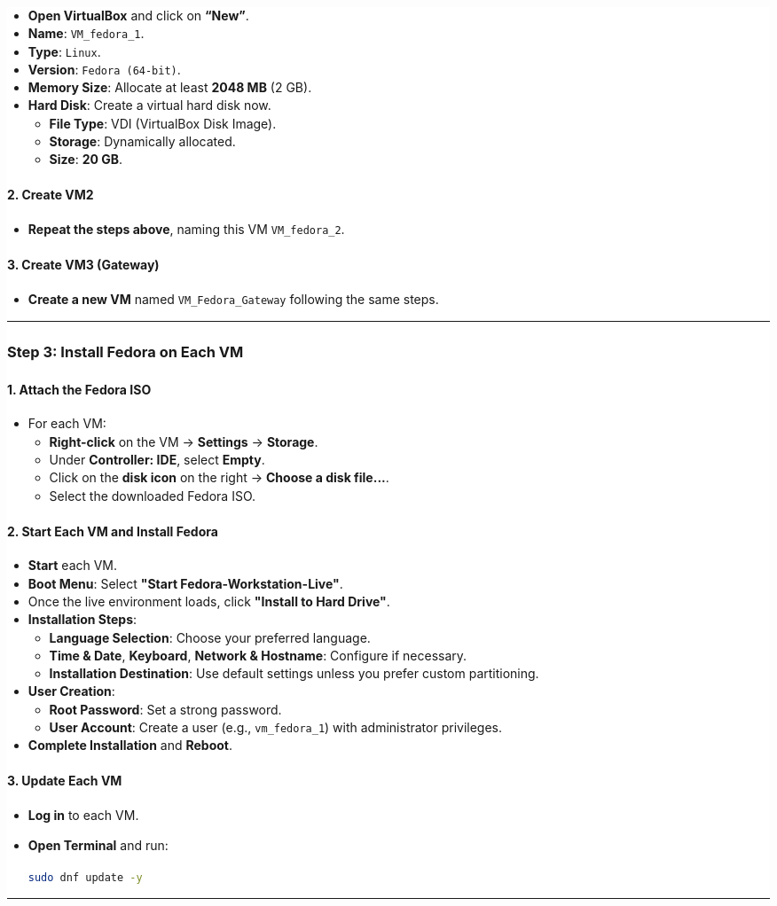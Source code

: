 - **Open VirtualBox** and click on **“New”**.
- **Name**: `VM_fedora_1`.
- **Type**: `Linux`.
- **Version**: `Fedora (64-bit)`.
- **Memory Size**: Allocate at least **2048 MB** (2 GB).
- **Hard Disk**: Create a virtual hard disk now.
  - **File Type**: VDI (VirtualBox Disk Image).
  - **Storage**: Dynamically allocated.
  - **Size**: **20 GB**.

#### **2. Create VM2**

- **Repeat the steps above**, naming this VM `VM_fedora_2`.

#### **3. Create VM3 (Gateway)**

- **Create a new VM** named `VM_Fedora_Gateway` following the same steps.

---

### **Step 3: Install Fedora on Each VM**

#### **1. Attach the Fedora ISO**

- For each VM:
  - **Right-click** on the VM → **Settings** → **Storage**.
  - Under **Controller: IDE**, select **Empty**.
  - Click on the **disk icon** on the right → **Choose a disk file...**.
  - Select the downloaded Fedora ISO.

#### **2. Start Each VM and Install Fedora**

- **Start** each VM.
- **Boot Menu**: Select **"Start Fedora-Workstation-Live"**.
- Once the live environment loads, click **"Install to Hard Drive"**.
- **Installation Steps**:
  - **Language Selection**: Choose your preferred language.
  - **Time & Date**, **Keyboard**, **Network & Hostname**: Configure if necessary.
  - **Installation Destination**: Use default settings unless you prefer custom partitioning.
- **User Creation**:
  - **Root Password**: Set a strong password.
  - **User Account**: Create a user (e.g., `vm_fedora_1`) with administrator privileges.
- **Complete Installation** and **Reboot**.

#### **3. Update Each VM**

- **Log in** to each VM.
- **Open Terminal** and run:

  ```bash
  sudo dnf update -y
  ```

---
